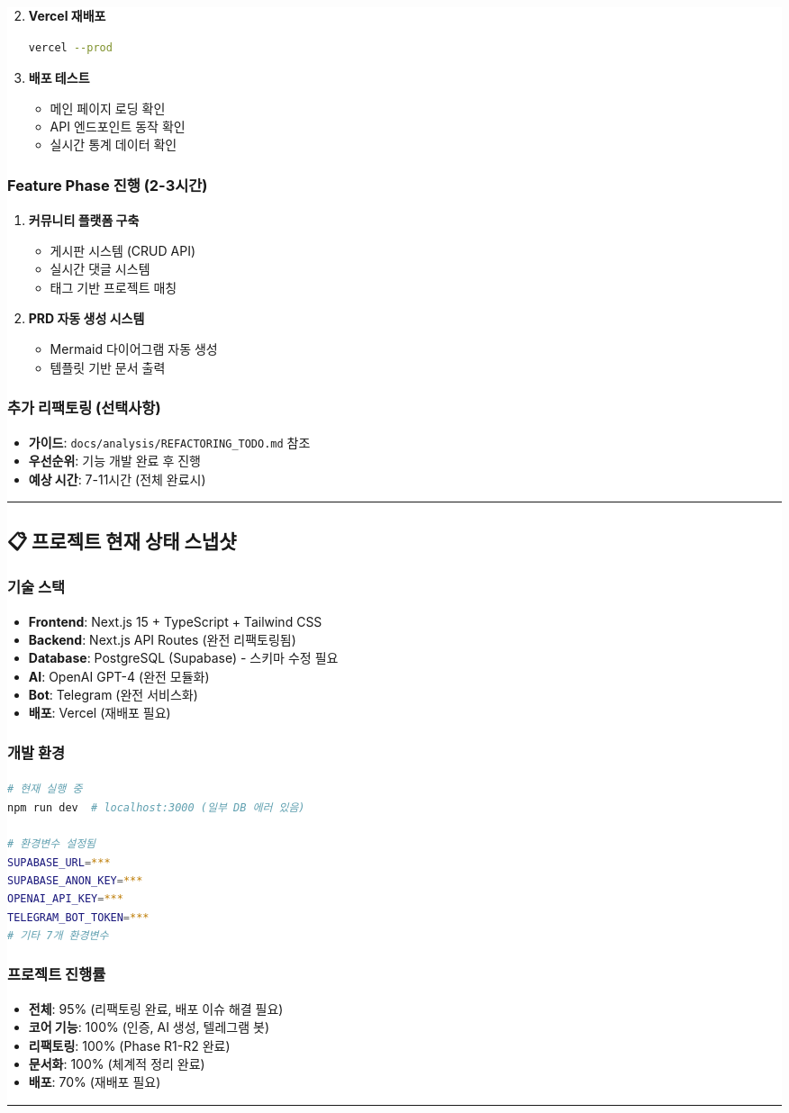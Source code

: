 2. **Vercel 재배포**
   ```bash
   vercel --prod
   ```

3. **배포 테스트**
   - 메인 페이지 로딩 확인
   - API 엔드포인트 동작 확인
   - 실시간 통계 데이터 확인

### **Feature Phase 진행 (2-3시간)**
1. **커뮤니티 플랫폼 구축**
   - 게시판 시스템 (CRUD API)
   - 실시간 댓글 시스템
   - 태그 기반 프로젝트 매칭

2. **PRD 자동 생성 시스템**
   - Mermaid 다이어그램 자동 생성
   - 템플릿 기반 문서 출력

### **추가 리팩토링 (선택사항)**
- **가이드**: `docs/analysis/REFACTORING_TODO.md` 참조
- **우선순위**: 기능 개발 완료 후 진행
- **예상 시간**: 7-11시간 (전체 완료시)

---

## 📋 프로젝트 현재 상태 스냅샷

### **기술 스택**
- **Frontend**: Next.js 15 + TypeScript + Tailwind CSS
- **Backend**: Next.js API Routes (완전 리팩토링됨)
- **Database**: PostgreSQL (Supabase) - 스키마 수정 필요
- **AI**: OpenAI GPT-4 (완전 모듈화)
- **Bot**: Telegram (완전 서비스화)
- **배포**: Vercel (재배포 필요)

### **개발 환경**
```bash
# 현재 실행 중
npm run dev  # localhost:3000 (일부 DB 에러 있음)

# 환경변수 설정됨
SUPABASE_URL=*** 
SUPABASE_ANON_KEY=***
OPENAI_API_KEY=***
TELEGRAM_BOT_TOKEN=***
# 기타 7개 환경변수
```

### **프로젝트 진행률**
- **전체**: 95% (리팩토링 완료, 배포 이슈 해결 필요)
- **코어 기능**: 100% (인증, AI 생성, 텔레그램 봇)
- **리팩토링**: 100% (Phase R1-R2 완료)
- **문서화**: 100% (체계적 정리 완료)
- **배포**: 70% (재배포 필요)

---